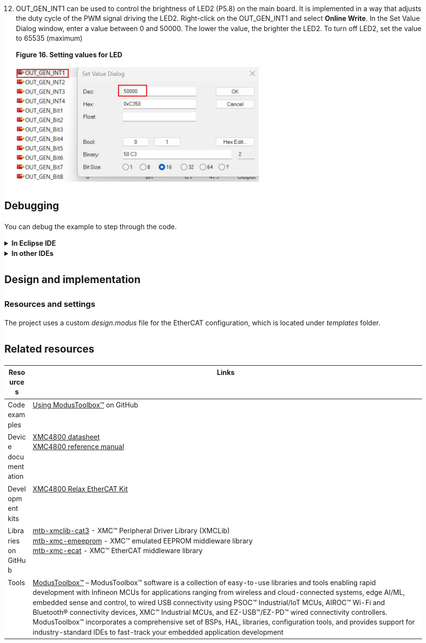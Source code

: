 12. OUT_GEN_INT1 can be used to control the brightness of LED2 (P5.8) on the main board. It is implemented in a way that adjusts the duty cycle of the PWM signal driving the LED2. Right-click on the OUT_GEN_INT1 and select **Online Write**. In the Set Value Dialog window, enter a value between 0 and 50000. The lower the value, the brighter the LED2. To turn off LED2, set the value to 65535 (maximum)

    **Figure 16. Setting values for LED**
   
    <img src="images/pwm.png" width="500" height="237">


## Debugging

You can debug the example to step through the code.


<details><summary><b>In Eclipse IDE</b></summary></details>


<details><summary><b>In other IDEs</b></summary></details>


## Design and implementation


### Resources and settings

The project uses a custom *design.modus* file for the EtherCAT configuration, which is located under *templates* folder.

## Related resources

Resources  | Links
-----------|----------------------------------
Code examples  | [Using ModusToolbox&trade;](https://github.com/Infineon/Code-Examples-for-ModusToolbox-Software) on GitHub
Device documentation  | [XMC4800 datasheet](https://www.infineon.com/dgdl/Infineon-XMC4700-XMC4800-DataSheet-v01_03-EN.pdf?fileId=5546d462518ffd850151908ea8db00b3) <br/> [XMC4800 reference manual](https://www.infineon.com/dgdl/Infineon-ReferenceManual_XMC4700_XMC4800-UM-v01_03-EN.pdf?fileId=5546d462518ffd850151904eb90c0044)
Development kits | [XMC4800 Relax EtherCAT Kit](https://www.infineon.com/cms/en/product/evaluation-boards/kit_xmc48_rlx_ecat_v2.1/)
Libraries on GitHub | [mtb-xmclib-cat3](https://github.com/Infineon/mtb-xmclib-cat3) - XMC&trade; Peripheral Driver Library (XMCLib) <br/> [mtb-xmc-emeeprom](https://github.com/Infineon/mtb-xmc-emeeprom) - XMC&trade; emulated EEPROM middleware library <br/> [mtb-xmc-ecat](https://github.com/Infineon/mtb-xmc-ecat) - XMC&trade; EtherCAT middleware library
Tools  | [ModusToolbox&trade;](https://www.infineon.com/modustoolbox) – ModusToolbox&trade; software is a collection of easy-to-use libraries and tools enabling rapid development with Infineon MCUs for applications ranging from wireless and cloud-connected systems, edge AI/ML, embedded sense and control, to wired USB connectivity using PSOC&trade; Industrial/IoT MCUs, AIROC&trade; Wi-Fi and Bluetooth&reg; connectivity devices, XMC&trade; Industrial MCUs, and EZ-USB&trade;/EZ-PD&trade; wired connectivity controllers. ModusToolbox&trade; incorporates a comprehensive set of BSPs, HAL, libraries, configuration tools, and provides support for industry-standard IDEs to fast-track your embedded application development
